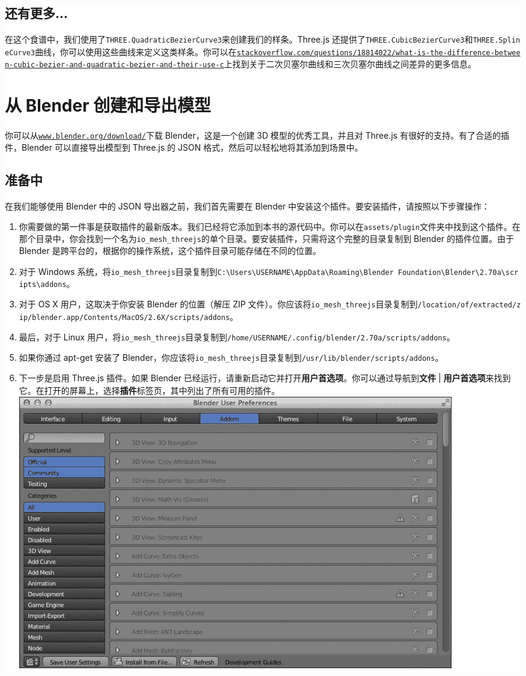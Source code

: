 ## 还有更多…

在这个食谱中，我们使用了`THREE.QuadraticBezierCurve3`来创建我们的样条。Three.js 还提供了`THREE.CubicBezierCurve3`和`THREE.SplineCurve3`曲线，你可以使用这些曲线来定义这类样条。你可以在[`stackoverflow.com/questions/18814022/what-is-the-difference-between-cubic-bezier-and-quadratic-bezier-and-their-use-c`](http://stackoverflow.com/questions/18814022/what-is-the-difference-between-cubic-bezier-and-quadratic-bezier-and-their-use-c)上找到关于二次贝塞尔曲线和三次贝塞尔曲线之间差异的更多信息。

# 从 Blender 创建和导出模型

你可以从[`www.blender.org/download/`](http://www.blender.org/download/)下载 Blender，这是一个创建 3D 模型的优秀工具，并且对 Three.js 有很好的支持。有了合适的插件，Blender 可以直接导出模型到 Three.js 的 JSON 格式，然后可以轻松地将其添加到场景中。

## 准备中

在我们能够使用 Blender 中的 JSON 导出器之前，我们首先需要在 Blender 中安装这个插件。要安装插件，请按照以下步骤操作：

1.  你需要做的第一件事是获取插件的最新版本。我们已经将它添加到本书的源代码中。你可以在`assets/plugin`文件夹中找到这个插件。在那个目录中，你会找到一个名为`io_mesh_threejs`的单个目录。要安装插件，只需将这个完整的目录复制到 Blender 的插件位置。由于 Blender 是跨平台的，根据你的操作系统，这个插件目录可能存储在不同的位置。

1.  对于 Windows 系统，将`io_mesh_threejs`目录复制到`C:\Users\USERNAME\AppData\Roaming\Blender Foundation\Blender\2.70a\scripts\addons`。

1.  对于 OS X 用户，这取决于你安装 Blender 的位置（解压 ZIP 文件）。你应该将`io_mesh_threejs`目录复制到`/location/of/extracted/zip/blender.app/Contents/MacOS/2.6X/scripts/addons`。

1.  最后，对于 Linux 用户，将`io_mesh_threejs`目录复制到`/home/USERNAME/.config/blender/2.70a/scripts/addons`。

1.  如果你通过 apt-get 安装了 Blender，你应该将`io_mesh_threejs`目录复制到`/usr/lib/blender/scripts/addons`。

1.  下一步是启用 Three.js 插件。如果 Blender 已经运行，请重新启动它并打开**用户首选项**。你可以通过导航到**文件** | **用户首选项**来找到它。在打开的屏幕上，选择**插件**标签页，其中列出了所有可用的插件。![准备中](img/1182OS_02_15.jpg)
